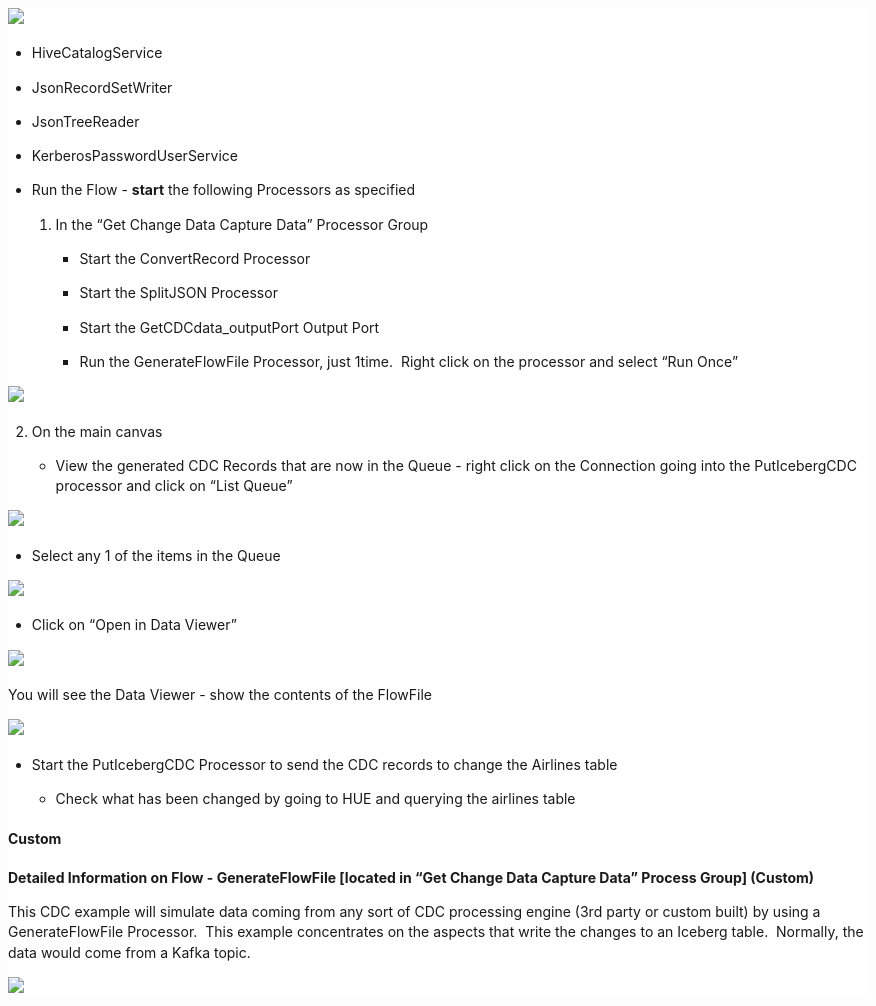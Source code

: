 ![](../../images/cdc_enable_services.png)

- HiveCatalogService

- JsonRecordSetWriter

- JsonTreeReader

- KerberosPasswordUserService

* Run the Flow - **start** the following Processors as specified

  1. In the “Get Change Data Capture Data” Processor Group

     - Start the ConvertRecord Processor

     - Start the SplitJSON Processor

     - Start the GetCDCdata\_outputPort Output Port

     - Run the GenerateFlowFile Processor, just 1time.  Right click on the processor and select “Run Once”

![](../../images/cdc_processor_run_once.png)

2. On the main canvas

   - View the generated CDC Records that are now in the Queue - right click on the Connection going into the PutIcebergCDC processor and click on “List Queue”

![](../../images/cdc_list_queue.png)

- Select any 1 of the items in the Queue

![](../../images/cdc_view_queue_flowfile.png)

- Click on “Open in Data Viewer”

![](../../images/cdc_view_flowfile_contents.png)

You will see the Data Viewer - show the contents of the FlowFile

![](../../images/cdc_flowfile_contents_formatted.png)

- Start the PutIcebergCDC Processor to send the CDC records to change the Airlines table

  - Check what has been changed by going to HUE and querying the airlines table


#### Custom

**Detailed Information on Flow - GenerateFlowFile \[located in “Get Change Data Capture Data” Process Group] (Custom)**

This CDC example will simulate data coming from any sort of CDC processing engine (3rd party or custom built) by using a GenerateFlowFile Processor.  This example concentrates on the aspects that write the changes to an Iceberg table.  Normally, the data would come from a Kafka topic.

![](../../images/custom_cdc_input.png)
